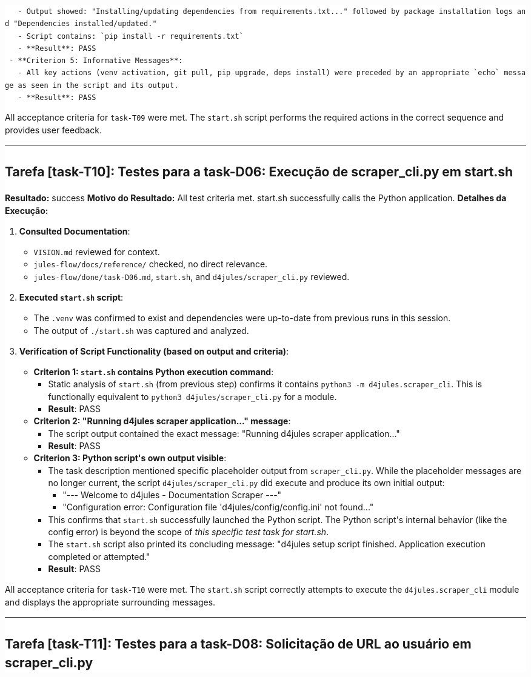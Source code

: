        - Output showed: "Installing/updating dependencies from requirements.txt..." followed by package installation logs and "Dependencies installed/updated."
       - Script contains: `pip install -r requirements.txt`
       - **Result**: PASS
     - **Criterion 5: Informative Messages**:
       - All key actions (venv activation, git pull, pip upgrade, deps install) were preceded by an appropriate `echo` message as seen in the script and its output.
       - **Result**: PASS

  All acceptance criteria for `task-T09` were met. The `start.sh` script performs the required actions in the correct sequence and provides user feedback.

---
## Tarefa [task-T10]: Testes para a task-D06: Execução de scraper_cli.py em start.sh

**Resultado:** success
**Motivo do Resultado:** All test criteria met. start.sh successfully calls the Python application.
**Detalhes da Execução:**
  1. **Consulted Documentation**:
     - `VISION.md` reviewed for context.
     - `jules-flow/docs/reference/` checked, no direct relevance.
     - `jules-flow/done/task-D06.md`, `start.sh`, and `d4jules/scraper_cli.py` reviewed.

  2. **Executed `start.sh` script**:
     - The `.venv` was confirmed to exist and dependencies were up-to-date from previous runs in this session.
     - The output of `./start.sh` was captured and analyzed.

  3. **Verification of Script Functionality (based on output and criteria)**:
     - **Criterion 1: `start.sh` contains Python execution command**:
       - Static analysis of `start.sh` (from previous step) confirms it contains `python3 -m d4jules.scraper_cli`. This is functionally equivalent to `python3 d4jules/scraper_cli.py` for a module.
       - **Result**: PASS
     - **Criterion 2: "Running d4jules scraper application..." message**:
       - The script output contained the exact message: "Running d4jules scraper application..."
       - **Result**: PASS
     - **Criterion 3: Python script's own output visible**:
       - The task description mentioned specific placeholder output from `scraper_cli.py`. While the placeholder messages are no longer current, the script `d4jules/scraper_cli.py` did execute and produce its own initial output:
         - "--- Welcome to d4jules - Documentation Scraper ---"
         - "Configuration error: Configuration file 'd4jules/config/config.ini' not found..."
       - This confirms that `start.sh` successfully launched the Python script. The Python script's internal behavior (like the config error) is beyond the scope of *this specific test task for start.sh*.
       - The `start.sh` script also printed its concluding message: "d4jules setup script finished. Application execution completed or attempted."
       - **Result**: PASS

  All acceptance criteria for `task-T10` were met. The `start.sh` script correctly attempts to execute the `d4jules.scraper_cli` module and displays the appropriate surrounding messages.

---
## Tarefa [task-T11]: Testes para a task-D08: Solicitação de URL ao usuário em scraper_cli.py
